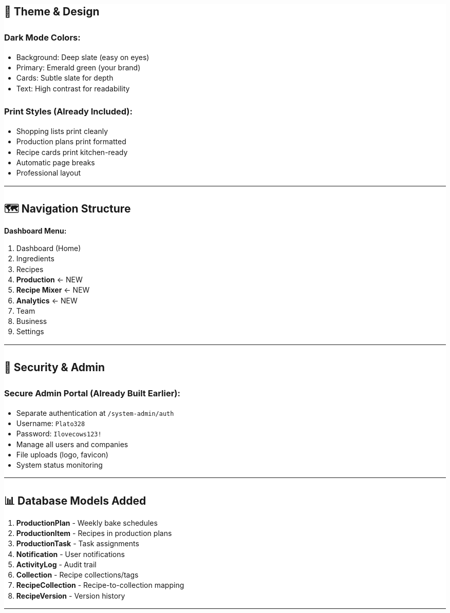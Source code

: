 
## 🎨 Theme & Design

### Dark Mode Colors:
- Background: Deep slate (easy on eyes)
- Primary: Emerald green (your brand)
- Cards: Subtle slate for depth
- Text: High contrast for readability

### Print Styles (Already Included):
- Shopping lists print cleanly
- Production plans print formatted
- Recipe cards print kitchen-ready
- Automatic page breaks
- Professional layout

---

## 🗺️ Navigation Structure

**Dashboard Menu:**
1. Dashboard (Home)
2. Ingredients
3. Recipes
4. **Production** ← NEW
5. **Recipe Mixer** ← NEW  
6. **Analytics** ← NEW
7. Team
8. Business
9. Settings

---

## 🔐 Security & Admin

### Secure Admin Portal (Already Built Earlier):
- Separate authentication at `/system-admin/auth`
- Username: `Plato328`
- Password: `Ilovecows123!`
- Manage all users and companies
- File uploads (logo, favicon)
- System status monitoring

---

## 📊 Database Models Added

1. **ProductionPlan** - Weekly bake schedules
2. **ProductionItem** - Recipes in production plans
3. **ProductionTask** - Task assignments
4. **Notification** - User notifications
5. **ActivityLog** - Audit trail
6. **Collection** - Recipe collections/tags
7. **RecipeCollection** - Recipe-to-collection mapping
8. **RecipeVersion** - Version history

---